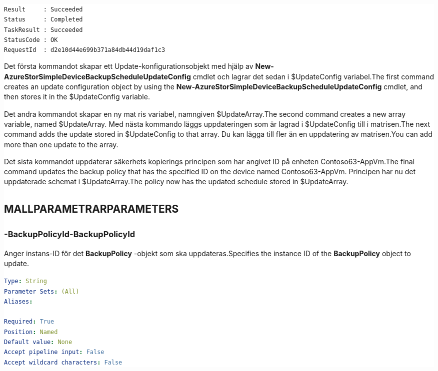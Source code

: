```
Result     : Succeeded
Status     : Completed
TaskResult : Succeeded
StatusCode : OK
RequestId  : d2e10d44e699b371a84db44d19daf1c3
```

<span data-ttu-id="35486-113">Det första kommandot skapar ett Update-konfigurationsobjekt med hjälp av **New-AzureStorSimpleDeviceBackupScheduleUpdateConfig** cmdlet och lagrar det sedan i $UpdateConfig variabel.</span><span class="sxs-lookup"><span data-stu-id="35486-113">The first command creates an update configuration object by using the **New-AzureStorSimpleDeviceBackupScheduleUpdateConfig** cmdlet, and then stores it in the $UpdateConfig variable.</span></span>

<span data-ttu-id="35486-114">Det andra kommandot skapar en ny mat ris variabel, namngiven $UpdateArray.</span><span class="sxs-lookup"><span data-stu-id="35486-114">The second command creates a new array variable, named $UpdateArray.</span></span>
<span data-ttu-id="35486-115">Med nästa kommando läggs uppdateringen som är lagrad i $UpdateConfig till i matrisen.</span><span class="sxs-lookup"><span data-stu-id="35486-115">The next command adds the update stored in $UpdateConfig to that array.</span></span>
<span data-ttu-id="35486-116">Du kan lägga till fler än en uppdatering av matrisen.</span><span class="sxs-lookup"><span data-stu-id="35486-116">You can add more than one update to the array.</span></span>

<span data-ttu-id="35486-117">Det sista kommandot uppdaterar säkerhets kopierings principen som har angivet ID på enheten Contoso63-AppVm.</span><span class="sxs-lookup"><span data-stu-id="35486-117">The final command updates the backup policy that has the specified ID on the device named Contoso63-AppVm.</span></span>
<span data-ttu-id="35486-118">Principen har nu det uppdaterade schemat i $UpdateArray.</span><span class="sxs-lookup"><span data-stu-id="35486-118">The policy now has the updated schedule stored in $UpdateArray.</span></span>

## <span data-ttu-id="35486-119">MALLPARAMETRAR</span><span class="sxs-lookup"><span data-stu-id="35486-119">PARAMETERS</span></span>

### <span data-ttu-id="35486-120">-BackupPolicyId</span><span class="sxs-lookup"><span data-stu-id="35486-120">-BackupPolicyId</span></span>
<span data-ttu-id="35486-121">Anger instans-ID för det **BackupPolicy** -objekt som ska uppdateras.</span><span class="sxs-lookup"><span data-stu-id="35486-121">Specifies the instance ID of the **BackupPolicy** object to update.</span></span>

```yaml
Type: String
Parameter Sets: (All)
Aliases: 

Required: True
Position: Named
Default value: None
Accept pipeline input: False
Accept wildcard characters: False
```
